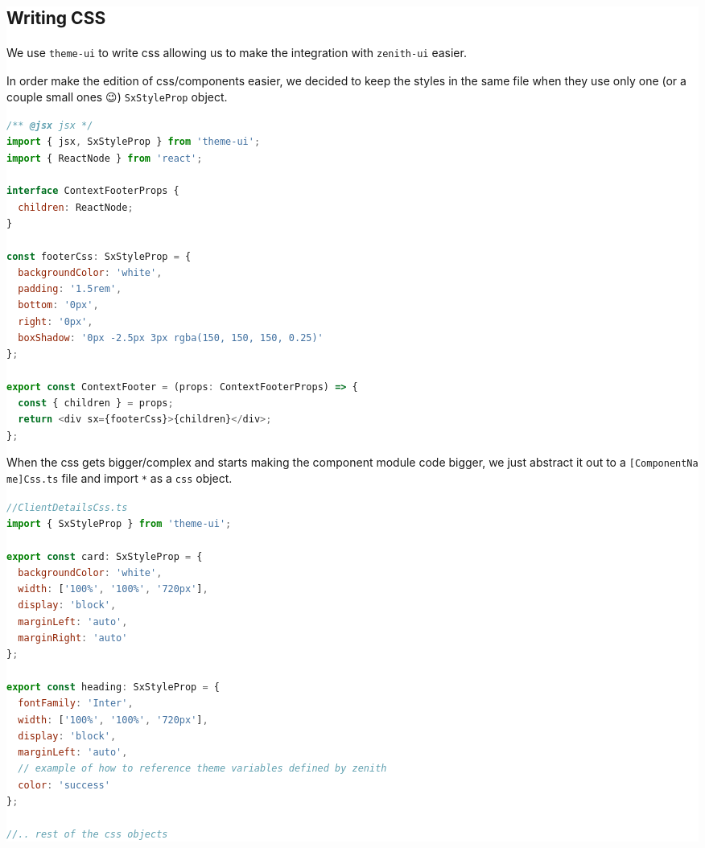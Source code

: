 ## Writing CSS

We use `theme-ui` to write css allowing us to make the integration with `zenith-ui` easier.

In order make the edition of css/components easier, we decided to keep the styles in the same file when they use only one (or a couple small ones 😉) `SxStyleProp` object.

```javascript
/** @jsx jsx */
import { jsx, SxStyleProp } from 'theme-ui';
import { ReactNode } from 'react';

interface ContextFooterProps {
  children: ReactNode;
}

const footerCss: SxStyleProp = {
  backgroundColor: 'white',
  padding: '1.5rem',
  bottom: '0px',
  right: '0px',
  boxShadow: '0px -2.5px 3px rgba(150, 150, 150, 0.25)'
};

export const ContextFooter = (props: ContextFooterProps) => {
  const { children } = props;
  return <div sx={footerCss}>{children}</div>;
};

```

When the css gets bigger/complex and starts making the component module code bigger, we just abstract it out to a `[ComponentName]Css.ts` file and import `*` as a `css` object.

```javascript
//ClientDetailsCss.ts
import { SxStyleProp } from 'theme-ui';

export const card: SxStyleProp = {
  backgroundColor: 'white',
  width: ['100%', '100%', '720px'],
  display: 'block',
  marginLeft: 'auto',
  marginRight: 'auto'
};

export const heading: SxStyleProp = {
  fontFamily: 'Inter',
  width: ['100%', '100%', '720px'],
  display: 'block',
  marginLeft: 'auto',
  // example of how to reference theme variables defined by zenith
  color: 'success'
};

//.. rest of the css objects
```
